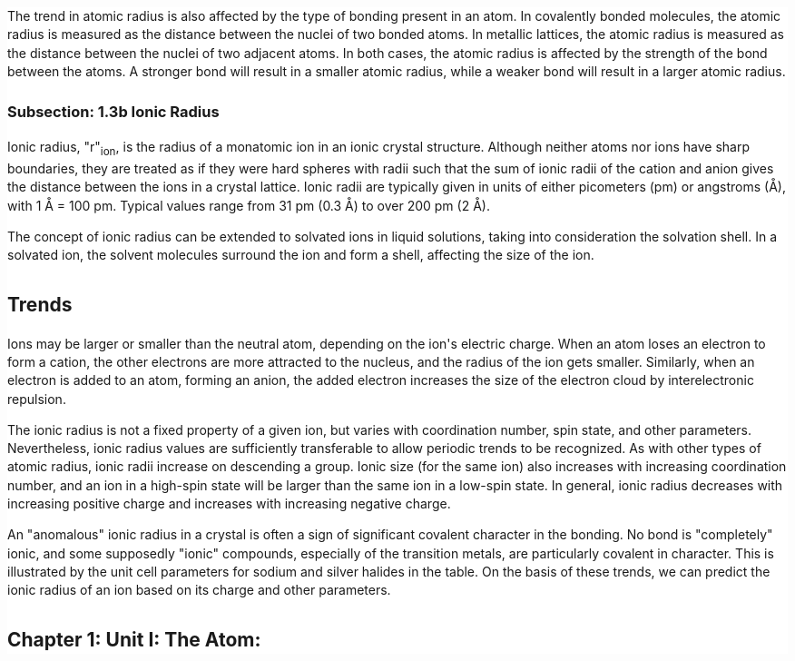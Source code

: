 

The trend in atomic radius is also affected by the type of bonding present in an atom. In covalently bonded molecules, the atomic radius is measured as the distance between the nuclei of two bonded atoms. In metallic lattices, the atomic radius is measured as the distance between the nuclei of two adjacent atoms. In both cases, the atomic radius is affected by the strength of the bond between the atoms. A stronger bond will result in a smaller atomic radius, while a weaker bond will result in a larger atomic radius.



### Subsection: 1.3b Ionic Radius



Ionic radius, "r"<sub>ion</sub>, is the radius of a monatomic ion in an ionic crystal structure. Although neither atoms nor ions have sharp boundaries, they are treated as if they were hard spheres with radii such that the sum of ionic radii of the cation and anion gives the distance between the ions in a crystal lattice. Ionic radii are typically given in units of either picometers (pm) or angstroms (Å), with 1 Å = 100 pm. Typical values range from 31 pm (0.3 Å) to over 200 pm (2 Å).



The concept of ionic radius can be extended to solvated ions in liquid solutions, taking into consideration the solvation shell. In a solvated ion, the solvent molecules surround the ion and form a shell, affecting the size of the ion.



## Trends



Ions may be larger or smaller than the neutral atom, depending on the ion's electric charge. When an atom loses an electron to form a cation, the other electrons are more attracted to the nucleus, and the radius of the ion gets smaller. Similarly, when an electron is added to an atom, forming an anion, the added electron increases the size of the electron cloud by interelectronic repulsion.



The ionic radius is not a fixed property of a given ion, but varies with coordination number, spin state, and other parameters. Nevertheless, ionic radius values are sufficiently transferable to allow periodic trends to be recognized. As with other types of atomic radius, ionic radii increase on descending a group. Ionic size (for the same ion) also increases with increasing coordination number, and an ion in a high-spin state will be larger than the same ion in a low-spin state. In general, ionic radius decreases with increasing positive charge and increases with increasing negative charge.



An "anomalous" ionic radius in a crystal is often a sign of significant covalent character in the bonding. No bond is "completely" ionic, and some supposedly "ionic" compounds, especially of the transition metals, are particularly covalent in character. This is illustrated by the unit cell parameters for sodium and silver halides in the table. On the basis of these trends, we can predict the ionic radius of an ion based on its charge and other parameters.





## Chapter 1: Unit I: The Atom:
